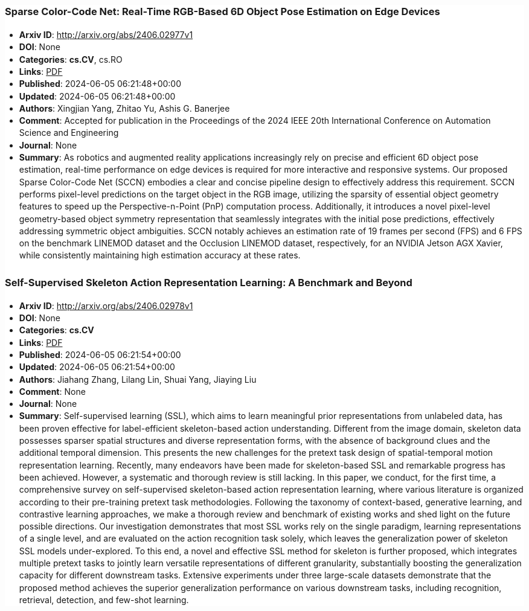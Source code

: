 

### Sparse Color-Code Net: Real-Time RGB-Based 6D Object Pose Estimation on Edge Devices
- **Arxiv ID**: http://arxiv.org/abs/2406.02977v1
- **DOI**: None
- **Categories**: **cs.CV**, cs.RO
- **Links**: [PDF](http://arxiv.org/pdf/2406.02977v1)
- **Published**: 2024-06-05 06:21:48+00:00
- **Updated**: 2024-06-05 06:21:48+00:00
- **Authors**: Xingjian Yang, Zhitao Yu, Ashis G. Banerjee
- **Comment**: Accepted for publication in the Proceedings of the 2024 IEEE 20th
  International Conference on Automation Science and Engineering
- **Journal**: None
- **Summary**: As robotics and augmented reality applications increasingly rely on precise and efficient 6D object pose estimation, real-time performance on edge devices is required for more interactive and responsive systems. Our proposed Sparse Color-Code Net (SCCN) embodies a clear and concise pipeline design to effectively address this requirement. SCCN performs pixel-level predictions on the target object in the RGB image, utilizing the sparsity of essential object geometry features to speed up the Perspective-n-Point (PnP) computation process. Additionally, it introduces a novel pixel-level geometry-based object symmetry representation that seamlessly integrates with the initial pose predictions, effectively addressing symmetric object ambiguities. SCCN notably achieves an estimation rate of 19 frames per second (FPS) and 6 FPS on the benchmark LINEMOD dataset and the Occlusion LINEMOD dataset, respectively, for an NVIDIA Jetson AGX Xavier, while consistently maintaining high estimation accuracy at these rates.



### Self-Supervised Skeleton Action Representation Learning: A Benchmark and Beyond
- **Arxiv ID**: http://arxiv.org/abs/2406.02978v1
- **DOI**: None
- **Categories**: **cs.CV**
- **Links**: [PDF](http://arxiv.org/pdf/2406.02978v1)
- **Published**: 2024-06-05 06:21:54+00:00
- **Updated**: 2024-06-05 06:21:54+00:00
- **Authors**: Jiahang Zhang, Lilang Lin, Shuai Yang, Jiaying Liu
- **Comment**: None
- **Journal**: None
- **Summary**: Self-supervised learning (SSL), which aims to learn meaningful prior representations from unlabeled data, has been proven effective for label-efficient skeleton-based action understanding. Different from the image domain, skeleton data possesses sparser spatial structures and diverse representation forms, with the absence of background clues and the additional temporal dimension. This presents the new challenges for the pretext task design of spatial-temporal motion representation learning. Recently, many endeavors have been made for skeleton-based SSL and remarkable progress has been achieved. However, a systematic and thorough review is still lacking. In this paper, we conduct, for the first time, a comprehensive survey on self-supervised skeleton-based action representation learning, where various literature is organized according to their pre-training pretext task methodologies. Following the taxonomy of context-based, generative learning, and contrastive learning approaches, we make a thorough review and benchmark of existing works and shed light on the future possible directions. Our investigation demonstrates that most SSL works rely on the single paradigm, learning representations of a single level, and are evaluated on the action recognition task solely, which leaves the generalization power of skeleton SSL models under-explored. To this end, a novel and effective SSL method for skeleton is further proposed, which integrates multiple pretext tasks to jointly learn versatile representations of different granularity, substantially boosting the generalization capacity for different downstream tasks. Extensive experiments under three large-scale datasets demonstrate that the proposed method achieves the superior generalization performance on various downstream tasks, including recognition, retrieval, detection, and few-shot learning.

